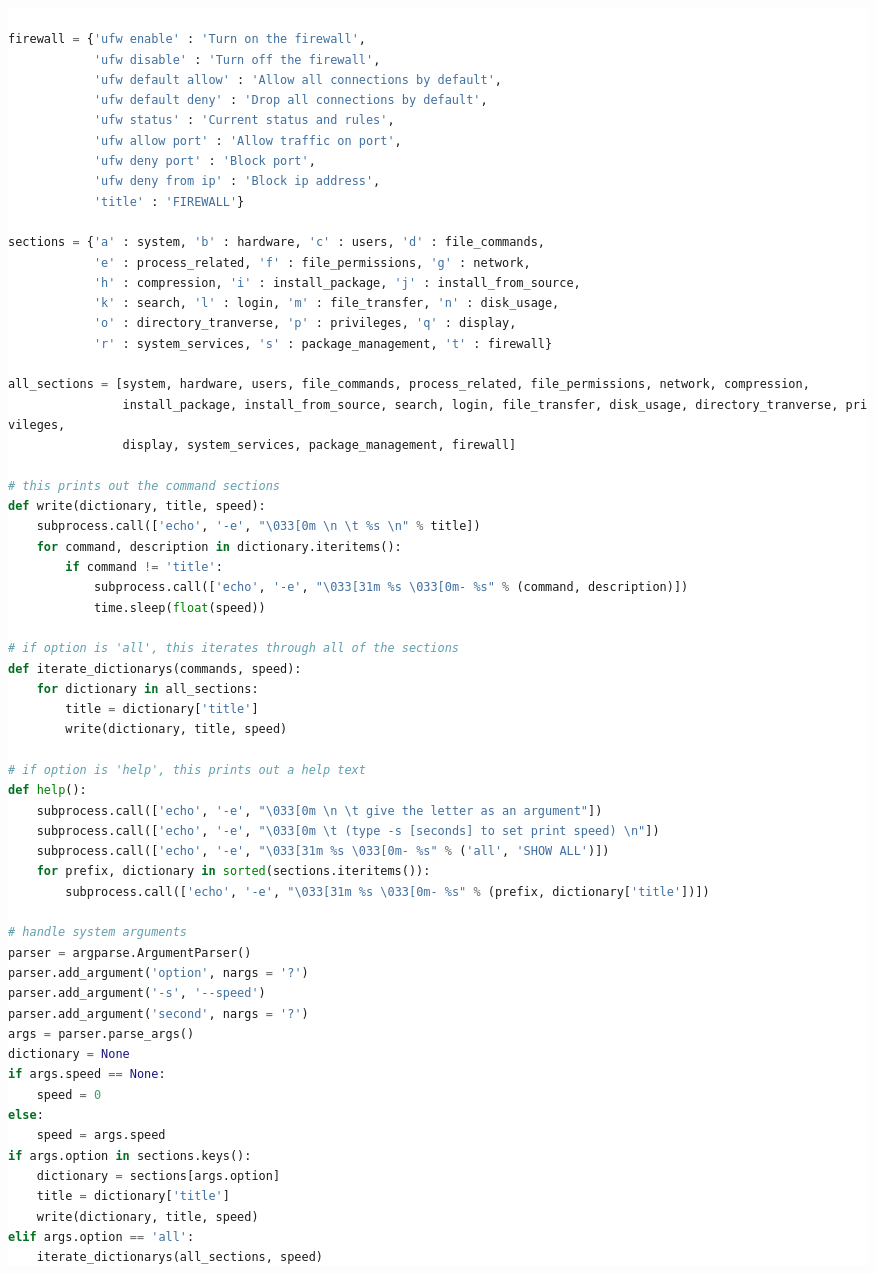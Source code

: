 ````python
				
firewall = {'ufw enable' : 'Turn on the firewall',
			'ufw disable' : 'Turn off the firewall',
			'ufw default allow' : 'Allow all connections by default',
			'ufw default deny' : 'Drop all connections by default',
			'ufw status' : 'Current status and rules',
			'ufw allow port' : 'Allow traffic on port',
			'ufw deny port' : 'Block port',
			'ufw deny from ip' : 'Block ip address',
			'title' : 'FIREWALL'}

sections = {'a' : system, 'b' : hardware, 'c' : users, 'd' : file_commands,
			'e' : process_related, 'f' : file_permissions, 'g' : network,
			'h' : compression, 'i' : install_package, 'j' : install_from_source,
			'k' : search, 'l' : login, 'm' : file_transfer, 'n' : disk_usage,
			'o' : directory_tranverse, 'p' : privileges, 'q' : display,
			'r' : system_services, 's' : package_management, 't' : firewall}

all_sections = [system, hardware, users, file_commands, process_related, file_permissions, network, compression,
				install_package, install_from_source, search, login, file_transfer, disk_usage, directory_tranverse, privileges,
				display, system_services, package_management, firewall]

# this prints out the command sections
def write(dictionary, title, speed):	
	subprocess.call(['echo', '-e', "\033[0m \n \t %s \n" % title])
	for command, description in dictionary.iteritems():
		if command != 'title':
			subprocess.call(['echo', '-e', "\033[31m %s \033[0m- %s" % (command, description)])
			time.sleep(float(speed))

# if option is 'all', this iterates through all of the sections
def iterate_dictionarys(commands, speed):
	for dictionary in all_sections:
		title = dictionary['title']
		write(dictionary, title, speed)

# if option is 'help', this prints out a help text
def help():
	subprocess.call(['echo', '-e', "\033[0m \n \t give the letter as an argument"])
	subprocess.call(['echo', '-e', "\033[0m \t (type -s [seconds] to set print speed) \n"])
	subprocess.call(['echo', '-e', "\033[31m %s \033[0m- %s" % ('all', 'SHOW ALL')])
	for prefix, dictionary in sorted(sections.iteritems()):
		subprocess.call(['echo', '-e', "\033[31m %s \033[0m- %s" % (prefix, dictionary['title'])])

# handle system arguments
parser = argparse.ArgumentParser()
parser.add_argument('option', nargs = '?')
parser.add_argument('-s', '--speed')
parser.add_argument('second', nargs = '?')
args = parser.parse_args()
dictionary = None
if args.speed == None:
	speed = 0
else:
	speed = args.speed
if args.option in sections.keys():
	dictionary = sections[args.option]
	title = dictionary['title']
	write(dictionary, title, speed)
elif args.option == 'all':
	iterate_dictionarys(all_sections, speed)
````